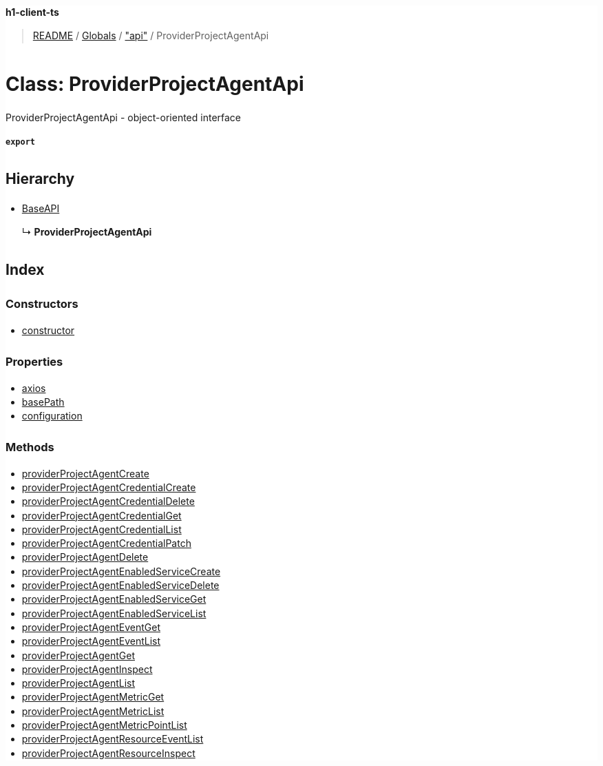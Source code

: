 **h1-client-ts**

> [README](../README.md) / [Globals](../globals.md) / ["api"](../modules/_api_.md) / ProviderProjectAgentApi

# Class: ProviderProjectAgentApi

ProviderProjectAgentApi - object-oriented interface

**`export`** 

## Hierarchy

* [BaseAPI](_base_.baseapi.md)

  ↳ **ProviderProjectAgentApi**

## Index

### Constructors

* [constructor](_api_.providerprojectagentapi.md#constructor)

### Properties

* [axios](_api_.providerprojectagentapi.md#axios)
* [basePath](_api_.providerprojectagentapi.md#basepath)
* [configuration](_api_.providerprojectagentapi.md#configuration)

### Methods

* [providerProjectAgentCreate](_api_.providerprojectagentapi.md#providerprojectagentcreate)
* [providerProjectAgentCredentialCreate](_api_.providerprojectagentapi.md#providerprojectagentcredentialcreate)
* [providerProjectAgentCredentialDelete](_api_.providerprojectagentapi.md#providerprojectagentcredentialdelete)
* [providerProjectAgentCredentialGet](_api_.providerprojectagentapi.md#providerprojectagentcredentialget)
* [providerProjectAgentCredentialList](_api_.providerprojectagentapi.md#providerprojectagentcredentiallist)
* [providerProjectAgentCredentialPatch](_api_.providerprojectagentapi.md#providerprojectagentcredentialpatch)
* [providerProjectAgentDelete](_api_.providerprojectagentapi.md#providerprojectagentdelete)
* [providerProjectAgentEnabledServiceCreate](_api_.providerprojectagentapi.md#providerprojectagentenabledservicecreate)
* [providerProjectAgentEnabledServiceDelete](_api_.providerprojectagentapi.md#providerprojectagentenabledservicedelete)
* [providerProjectAgentEnabledServiceGet](_api_.providerprojectagentapi.md#providerprojectagentenabledserviceget)
* [providerProjectAgentEnabledServiceList](_api_.providerprojectagentapi.md#providerprojectagentenabledservicelist)
* [providerProjectAgentEventGet](_api_.providerprojectagentapi.md#providerprojectagenteventget)
* [providerProjectAgentEventList](_api_.providerprojectagentapi.md#providerprojectagenteventlist)
* [providerProjectAgentGet](_api_.providerprojectagentapi.md#providerprojectagentget)
* [providerProjectAgentInspect](_api_.providerprojectagentapi.md#providerprojectagentinspect)
* [providerProjectAgentList](_api_.providerprojectagentapi.md#providerprojectagentlist)
* [providerProjectAgentMetricGet](_api_.providerprojectagentapi.md#providerprojectagentmetricget)
* [providerProjectAgentMetricList](_api_.providerprojectagentapi.md#providerprojectagentmetriclist)
* [providerProjectAgentMetricPointList](_api_.providerprojectagentapi.md#providerprojectagentmetricpointlist)
* [providerProjectAgentResourceEventList](_api_.providerprojectagentapi.md#providerprojectagentresourceeventlist)
* [providerProjectAgentResourceInspect](_api_.providerprojectagentapi.md#providerprojectagentresourceinspect)